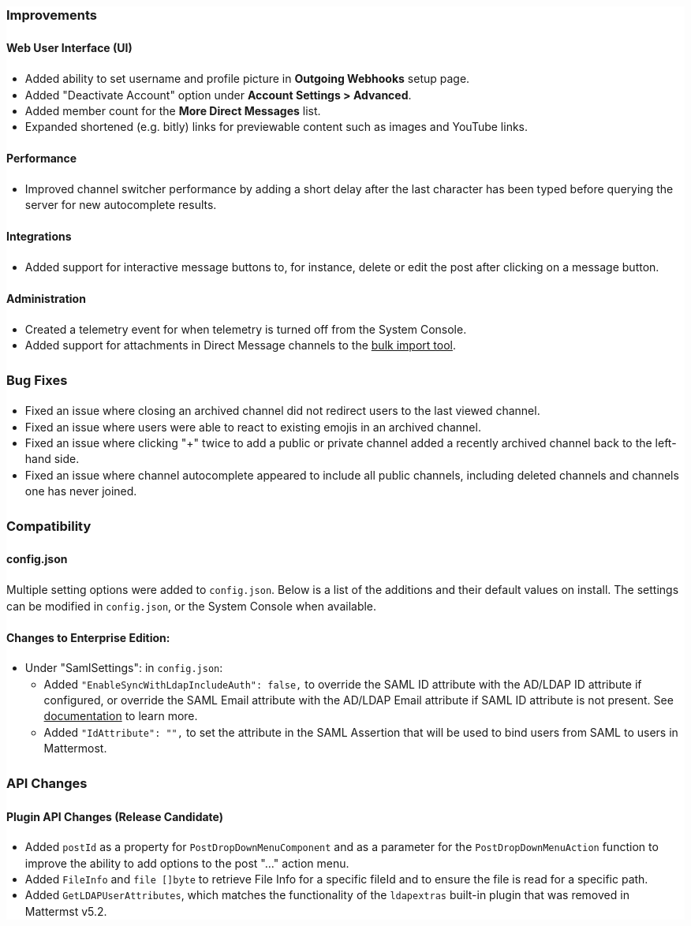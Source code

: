 ### Improvements

#### Web User Interface (UI)
- Added ability to set username and profile picture in **Outgoing Webhooks** setup page.
- Added "Deactivate Account" option under **Account Settings > Advanced**.
- Added member count for the **More Direct Messages** list.
- Expanded shortened (e.g. bitly) links for previewable content such as images and YouTube links.

#### Performance
- Improved channel switcher performance by adding a short delay after the last character has been typed before querying  the server for new autocomplete results.

#### Integrations
- Added support for interactive message buttons to, for instance, delete or edit the post after clicking on a message button.

#### Administration
- Created a telemetry event for when telemetry is turned off from the System Console.
- Added support for attachments in Direct Message channels to the [bulk import tool](https://docs.mattermost.com/deployment/bulk-loading.html).

### Bug Fixes
- Fixed an issue where closing an archived channel did not redirect users to the last viewed channel.
- Fixed an issue where users were able to react to existing emojis in an archived channel.
- Fixed an issue where clicking "+" twice to add a public or private channel added a recently archived channel back to the left-hand side.
- Fixed an issue where channel autocomplete appeared to include all public channels, including deleted channels and channels one has never joined.

### Compatibility

#### config.json

Multiple setting options were added to `config.json`. Below is a list of the additions and their default values on install. The settings can be modified in `config.json`, or the System Console when available.

#### Changes to Enterprise Edition:

 - Under "SamlSettings": in ``config.json``:
    - Added ``"EnableSyncWithLdapIncludeAuth": false,`` to override the SAML ID attribute with the AD/LDAP ID attribute if configured, or override the SAML Email attribute with the AD/LDAP Email attribute if SAML ID attribute is not present. See [documentation](https://about.mattermost.com/default-saml-ldap-sync) to learn more.
    - Added ``"IdAttribute": "",`` to set the attribute in the SAML Assertion that will be used to bind users from SAML to users in Mattermost.

### API Changes

#### Plugin API Changes (Release Candidate)
 - Added ``postId`` as a property for ``PostDropDownMenuComponent`` and as a parameter for the ``PostDropDownMenuAction`` function to improve the ability to add options to the post "..." action menu.
 - Added ``FileInfo`` and ``file []byte`` to retrieve File Info for a specific fileId and to ensure the file is read for a specific path.
 - Added ``GetLDAPUserAttributes``, which matches the functionality of the ``ldapextras`` built-in plugin that was removed in Mattermst v5.2.
